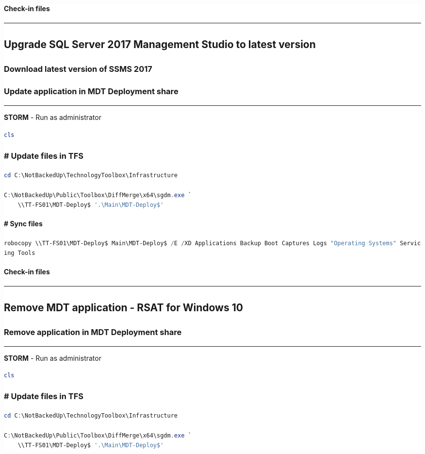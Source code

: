 #### Check-in files

---

## Upgrade SQL Server 2017 Management Studio to latest version

### Download latest version of SSMS 2017

### Update application in MDT Deployment share

---

**STORM** - Run as administrator

```PowerShell
cls
```

### # Update files in TFS

```PowerShell
cd C:\NotBackedUp\TechnologyToolbox\Infrastructure

C:\NotBackedUp\Public\Toolbox\DiffMerge\x64\sgdm.exe `
    \\TT-FS01\MDT-Deploy$ '.\Main\MDT-Deploy$'
```

#### # Sync files

```PowerShell
robocopy \\TT-FS01\MDT-Deploy$ Main\MDT-Deploy$ /E /XD Applications Backup Boot Captures Logs "Operating Systems" Servicing Tools
```

#### Check-in files

---

## Remove MDT application - RSAT for Windows 10

### Remove application in MDT Deployment share

---

**STORM** - Run as administrator

```PowerShell
cls
```

### # Update files in TFS

```PowerShell
cd C:\NotBackedUp\TechnologyToolbox\Infrastructure

C:\NotBackedUp\Public\Toolbox\DiffMerge\x64\sgdm.exe `
    \\TT-FS01\MDT-Deploy$ '.\Main\MDT-Deploy$'
```
